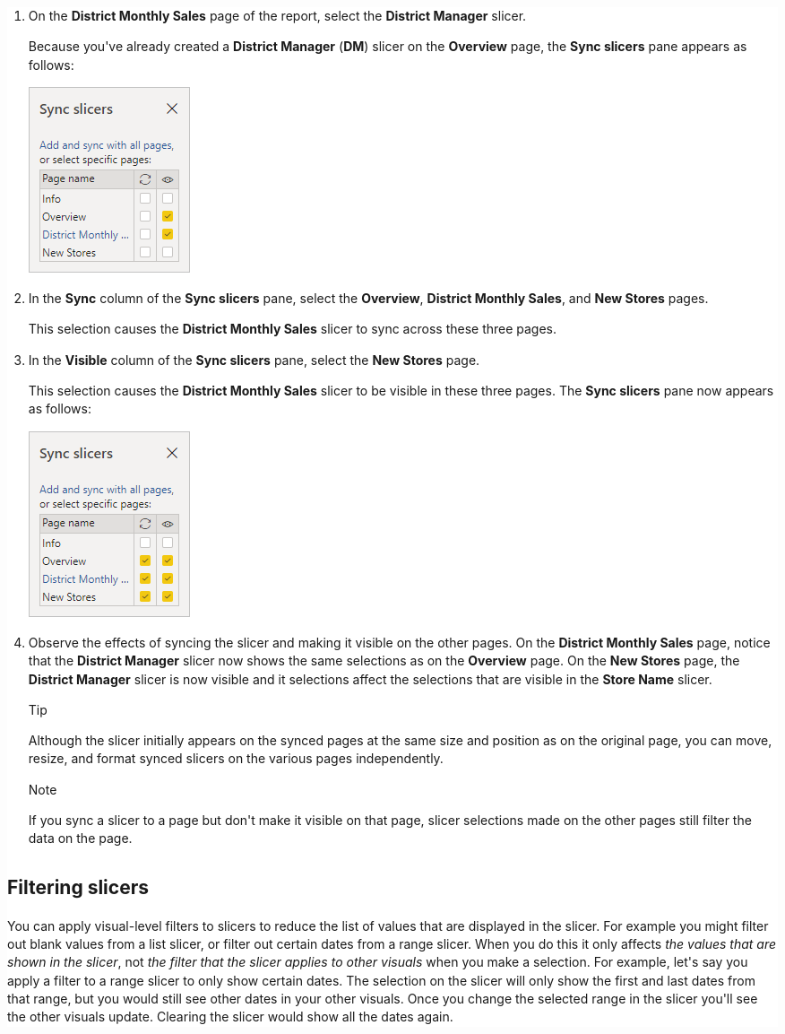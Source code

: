 1. On the **District Monthly Sales** page of the report, select the **District Manager** slicer. 

    Because you've already created a **District Manager** (**DM**) slicer on the **Overview** page, the **Sync slicers** pane appears as follows:
    
    ![Screenshot of Sync District Monthly Sales slicer.](media/power-bi-visualization-slicers/9-sync-slicers.png)
    
1. In the **Sync** column of the **Sync slicers** pane, select the **Overview**, **District Monthly Sales**, and **New Stores** pages. 

    This selection causes the **District Monthly Sales** slicer to sync across these three pages. 
    
1. In the **Visible** column of the **Sync slicers** pane, select the **New Stores** page. 

    This selection causes the **District Monthly Sales** slicer to be visible in these three pages. The **Sync slicers** pane now appears as follows:

    ![Screenshot of Select pages in Sync slicers.](media/power-bi-visualization-slicers/power-bi-sync-slicer-finished.png)

1. Observe the effects of syncing the slicer and making it visible on the other pages. On the **District Monthly Sales** page, notice that the **District Manager** slicer now shows the same selections as on the **Overview** page. On the **New Stores** page, the **District Manager** slicer is now visible and it selections affect the selections that are visible in the **Store Name** slicer. 
    
    >[!TIP]
    >Although the slicer initially appears on the synced pages at the same size and position as on the original page, you can move, resize, and format synced slicers on the various pages independently. 

    >[!NOTE]
    >If you sync a slicer to a page but don't make it visible on that page, slicer selections made on the other pages still filter the data on the page.
 
## Filtering slicers
You can apply visual-level filters to slicers to reduce the list of values that are displayed in the slicer. For example you might filter out blank values from a list slicer, or filter out certain dates from a range slicer. When you do this it only affects *the values that are shown in the slicer*, not *the filter that the slicer applies to other visuals* when you make a selection. For example, let's say you apply a filter to a range slicer to only show certain dates. The selection on the slicer will only show the first and last dates from that range, but you would still see other dates in your other visuals. Once you change the selected range in the slicer you'll see the other visuals update. Clearing the slicer would show all the dates again.
